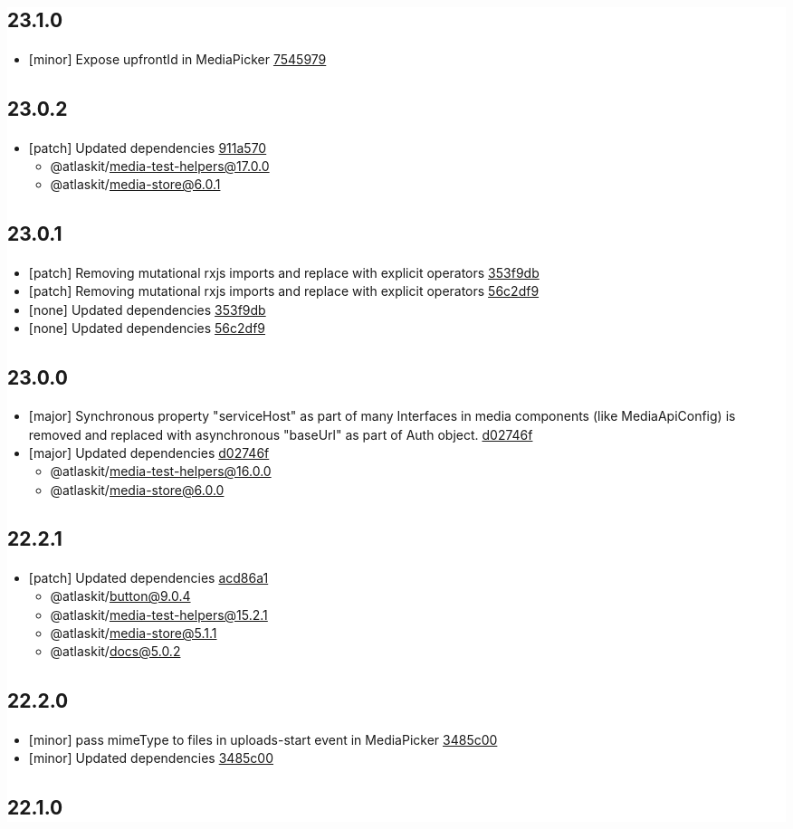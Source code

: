 ## 23.1.0

- [minor] Expose upfrontId in MediaPicker [7545979](https://bitbucket.org/atlassian/atlaskit-mk-2/commits/7545979)

## 23.0.2

- [patch] Updated dependencies [911a570](https://bitbucket.org/atlassian/atlaskit-mk-2/commits/911a570)
  - @atlaskit/media-test-helpers@17.0.0
  - @atlaskit/media-store@6.0.1

## 23.0.1

- [patch] Removing mutational rxjs imports and replace with explicit operators [353f9db](https://bitbucket.org/atlassian/atlaskit-mk-2/commits/353f9db)
- [patch] Removing mutational rxjs imports and replace with explicit operators [56c2df9](https://bitbucket.org/atlassian/atlaskit-mk-2/commits/56c2df9)
- [none] Updated dependencies [353f9db](https://bitbucket.org/atlassian/atlaskit-mk-2/commits/353f9db)
- [none] Updated dependencies [56c2df9](https://bitbucket.org/atlassian/atlaskit-mk-2/commits/56c2df9)

## 23.0.0

- [major] Synchronous property "serviceHost" as part of many Interfaces in media components (like MediaApiConfig) is removed and replaced with asynchronous "baseUrl" as part of Auth object. [d02746f](https://bitbucket.org/atlassian/atlaskit-mk-2/commits/d02746f)
- [major] Updated dependencies [d02746f](https://bitbucket.org/atlassian/atlaskit-mk-2/commits/d02746f)
  - @atlaskit/media-test-helpers@16.0.0
  - @atlaskit/media-store@6.0.0

## 22.2.1

- [patch] Updated dependencies [acd86a1](https://bitbucket.org/atlassian/atlaskit-mk-2/commits/acd86a1)
  - @atlaskit/button@9.0.4
  - @atlaskit/media-test-helpers@15.2.1
  - @atlaskit/media-store@5.1.1
  - @atlaskit/docs@5.0.2

## 22.2.0

- [minor] pass mimeType to files in uploads-start event in MediaPicker [3485c00](https://bitbucket.org/atlassian/atlaskit-mk-2/commits/3485c00)
- [minor] Updated dependencies [3485c00](https://bitbucket.org/atlassian/atlaskit-mk-2/commits/3485c00)

## 22.1.0
